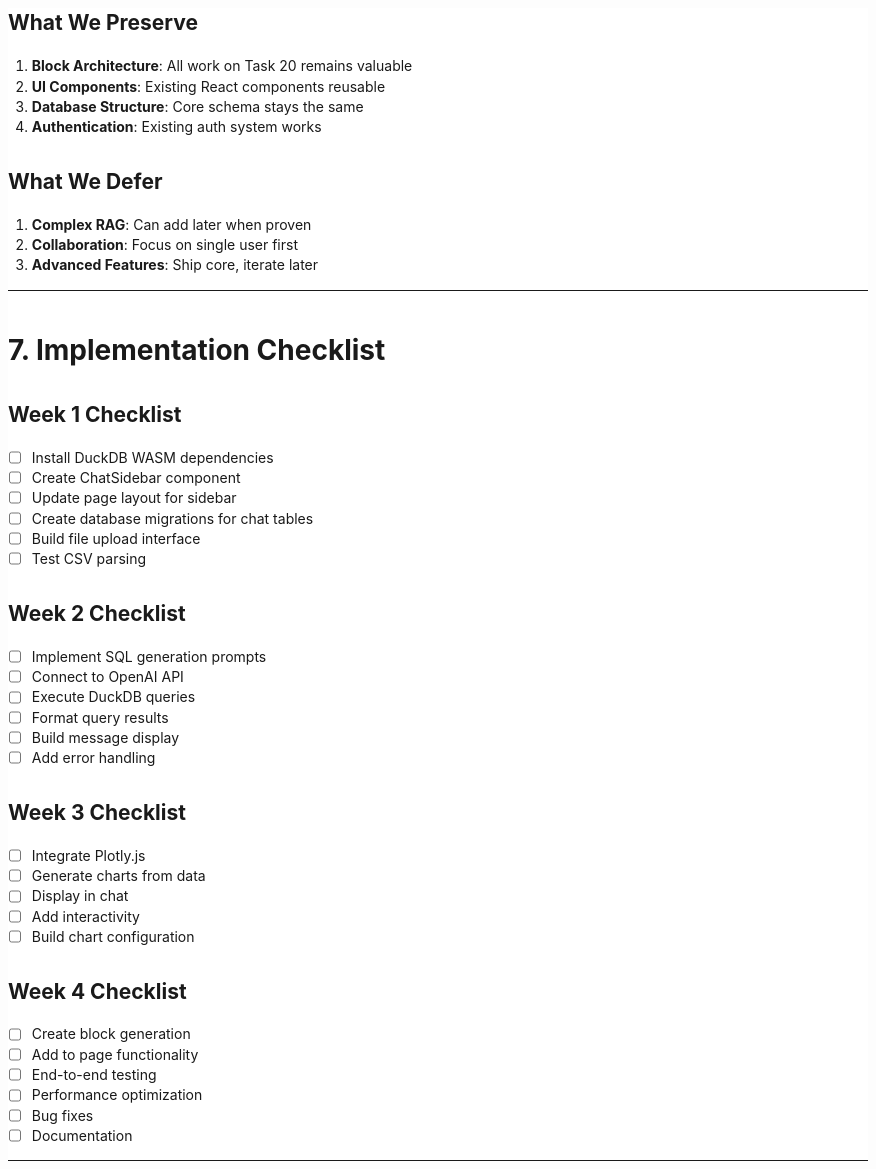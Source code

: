 ## What We Preserve
1. **Block Architecture**: All work on Task 20 remains valuable
2. **UI Components**: Existing React components reusable
3. **Database Structure**: Core schema stays the same
4. **Authentication**: Existing auth system works

## What We Defer
1. **Complex RAG**: Can add later when proven
2. **Collaboration**: Focus on single user first
3. **Advanced Features**: Ship core, iterate later

---

# 7. Implementation Checklist

## Week 1 Checklist
- [ ] Install DuckDB WASM dependencies
- [ ] Create ChatSidebar component
- [ ] Update page layout for sidebar
- [ ] Create database migrations for chat tables
- [ ] Build file upload interface
- [ ] Test CSV parsing

## Week 2 Checklist
- [ ] Implement SQL generation prompts
- [ ] Connect to OpenAI API
- [ ] Execute DuckDB queries
- [ ] Format query results
- [ ] Build message display
- [ ] Add error handling

## Week 3 Checklist
- [ ] Integrate Plotly.js
- [ ] Generate charts from data
- [ ] Display in chat
- [ ] Add interactivity
- [ ] Build chart configuration

## Week 4 Checklist
- [ ] Create block generation
- [ ] Add to page functionality
- [ ] End-to-end testing
- [ ] Performance optimization
- [ ] Bug fixes
- [ ] Documentation

---